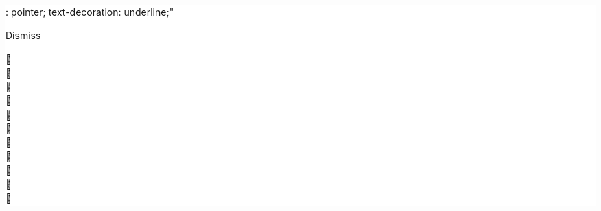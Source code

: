 : pointer; text-decoration: underline;"
>
Dismiss
</button>
        </div>
      </div>
      <div
        class="maze-grid"
      >
        <div
class="cell rock"
        >
🧱
        </div>
        <div
class="cell rock"
        >
🧱
        </div>
        <div
class="cell rock"
        >
🧱
        </div>
        <div
class="cell rock"
        >
🧱
        </div>
        <div
class="cell rock"
        >
🧱
        </div>
        <div
class="cell rock"
        >
🧱
        </div>
        <div
class="cell rock"
        >
🧱
        </div>
        <div
class="cell rock"
        >
🧱
        </div>
        <div
class="cell rock"
        >
🧱
        </div>
        <div
class="cell rock"
        >
🧱
        </div>
        <div
class="cell rock"
        >
🧱
        </div>